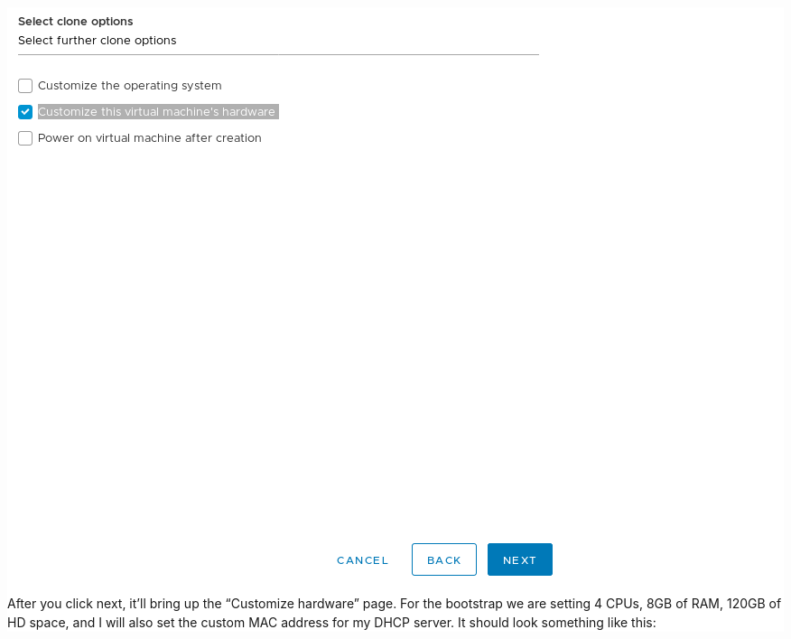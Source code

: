 ![customhardware](https://raw.githubusercontent.com/christianh814/blogs/master/docs/openshift-4.2-vsphere-dhcp/images/20.customizehardware.png)

After you click next, it’ll bring up the “Customize hardware” page. For the bootstrap we are setting 4 CPUs, 8GB of RAM, 120GB of HD space, and I will also set the custom MAC address for my DHCP server. It should look something like this:
